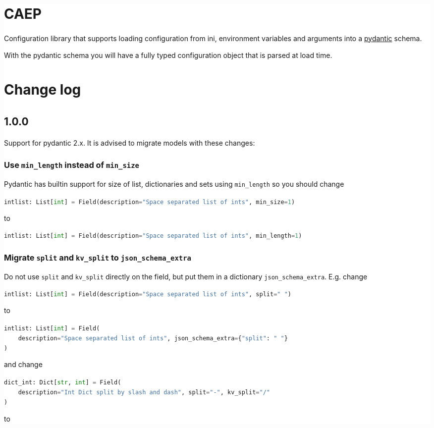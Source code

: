 # CAEP

Configuration library that supports loading configuration from ini, environment variables
and arguments into a [pydantic](https://docs.pydantic.dev/) schema.

With the pydantic schema you will have a fully typed configuration object that is parsed
at load time.

# Change log

## 1.0.0

Support for pydantic 2.x. It is advised to migrate models with these changes:

### Use `min_length` instead of `min_size`

Pydantic has builtin support for size of list, dictionaries and sets using `min_length` so you should change
```python
intlist: List[int] = Field(description="Space separated list of ints", min_size=1)
```

to

```python
intlist: List[int] = Field(description="Space separated list of ints", min_length=1)
```

### Migrate `split` and `kv_split` to `json_schema_extra`

Do not use `split` and `kv_split` directly on the field, but put them in a dictionary `json_schema_extra`. E.g. change

```python
intlist: List[int] = Field(description="Space separated list of ints", split=" ")
```

to

```python
intlist: List[int] = Field(
    description="Space separated list of ints", json_schema_extra={"split": " "}
)
```

and change

```python
dict_int: Dict[str, int] = Field(
    description="Int Dict split by slash and dash", split="-", kv_split="/"
)
```

to
